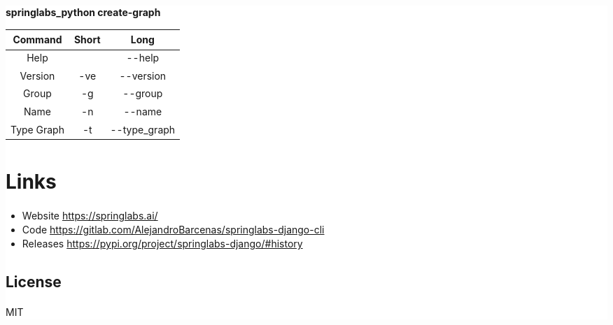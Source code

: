 **springlabs_python create-graph**

|  Command  | Short |     Long    |
|:---------:|:-----:|:-----------:|
|    Help   |       |    --help   |
|  Version  |  -ve  |  --version  |
|  Group    |  -g   |  --group    |
|  Name     |  -n   |  --name     |
|  Type Graph |  -t |  --type_graph |


# Links
- Website https://springlabs.ai/
- Code https://gitlab.com/AlejandroBarcenas/springlabs-django-cli
- Releases https://pypi.org/project/springlabs-django/#history

License
----
MIT

[//]: # (These are reference links used in the body of this note and get stripped out when the markdown processor does its job. There is no need to format nicely because it shouldn't be seen. Thanks SO - http://stackoverflow.com/questions/4823468/store-comments-in-markdown-syntax)
   [Django]: <https://www.djangoproject.com/>
   [DjangoRestFramework]: <https://www.django-rest-framework.org/>
   [Graphene-Django]: <https://docs.graphene-python.org/projects/django/en/latest/>
   [Python]: <https://www.python.org/downloads/release/python-3611/>
